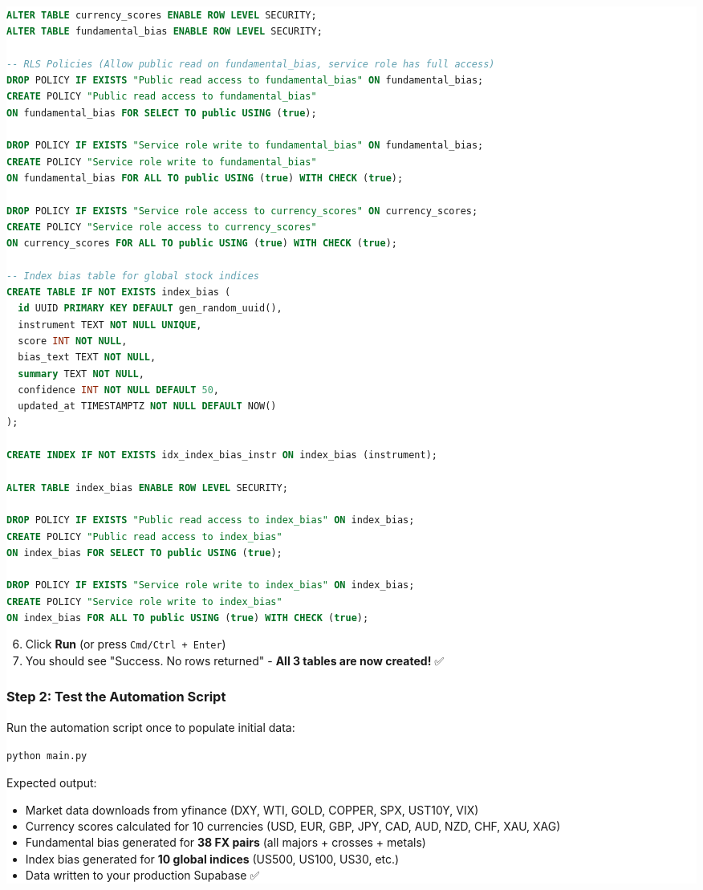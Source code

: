 ```sql
ALTER TABLE currency_scores ENABLE ROW LEVEL SECURITY;
ALTER TABLE fundamental_bias ENABLE ROW LEVEL SECURITY;

-- RLS Policies (Allow public read on fundamental_bias, service role has full access)
DROP POLICY IF EXISTS "Public read access to fundamental_bias" ON fundamental_bias;
CREATE POLICY "Public read access to fundamental_bias"
ON fundamental_bias FOR SELECT TO public USING (true);

DROP POLICY IF EXISTS "Service role write to fundamental_bias" ON fundamental_bias;
CREATE POLICY "Service role write to fundamental_bias"  
ON fundamental_bias FOR ALL TO public USING (true) WITH CHECK (true);

DROP POLICY IF EXISTS "Service role access to currency_scores" ON currency_scores;
CREATE POLICY "Service role access to currency_scores"
ON currency_scores FOR ALL TO public USING (true) WITH CHECK (true);

-- Index bias table for global stock indices
CREATE TABLE IF NOT EXISTS index_bias (
  id UUID PRIMARY KEY DEFAULT gen_random_uuid(),
  instrument TEXT NOT NULL UNIQUE,
  score INT NOT NULL,
  bias_text TEXT NOT NULL,
  summary TEXT NOT NULL,
  confidence INT NOT NULL DEFAULT 50,
  updated_at TIMESTAMPTZ NOT NULL DEFAULT NOW()
);

CREATE INDEX IF NOT EXISTS idx_index_bias_instr ON index_bias (instrument);

ALTER TABLE index_bias ENABLE ROW LEVEL SECURITY;

DROP POLICY IF EXISTS "Public read access to index_bias" ON index_bias;
CREATE POLICY "Public read access to index_bias"
ON index_bias FOR SELECT TO public USING (true);

DROP POLICY IF EXISTS "Service role write to index_bias" ON index_bias;
CREATE POLICY "Service role write to index_bias"  
ON index_bias FOR ALL TO public USING (true) WITH CHECK (true);
```

6. Click **Run** (or press `Cmd/Ctrl + Enter`)
7. You should see "Success. No rows returned" - **All 3 tables are now created!** ✅

### Step 2: Test the Automation Script

Run the automation script once to populate initial data:

```bash
python main.py
```

Expected output:
- Market data downloads from yfinance (DXY, WTI, GOLD, COPPER, SPX, UST10Y, VIX)
- Currency scores calculated for 10 currencies (USD, EUR, GBP, JPY, CAD, AUD, NZD, CHF, XAU, XAG)
- Fundamental bias generated for **38 FX pairs** (all majors + crosses + metals)
- Index bias generated for **10 global indices** (US500, US100, US30, etc.)
- Data written to your production Supabase ✅
